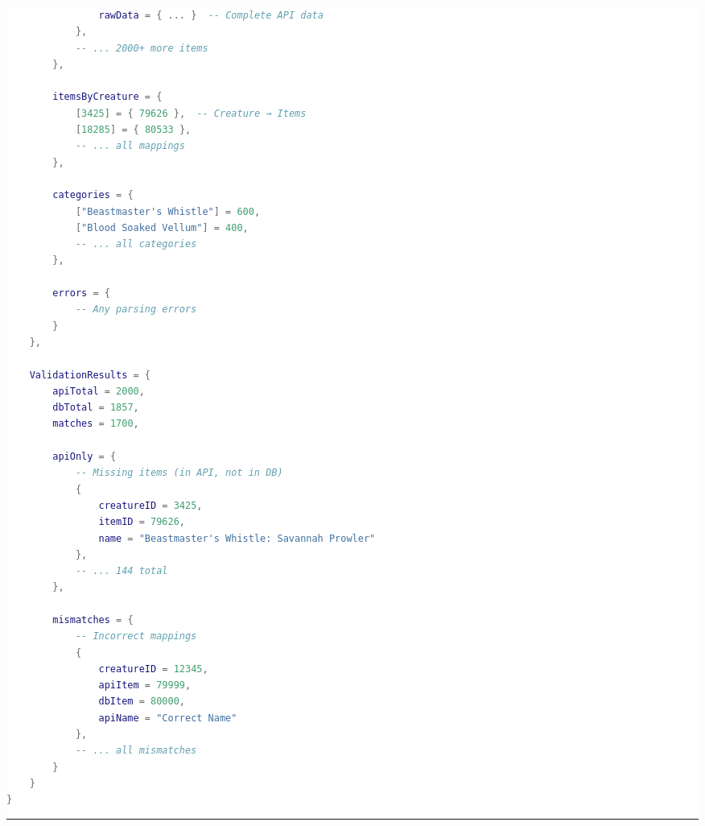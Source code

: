 ```lua
                rawData = { ... }  -- Complete API data
            },
            -- ... 2000+ more items
        },
        
        itemsByCreature = {
            [3425] = { 79626 },  -- Creature → Items
            [18285] = { 80533 },
            -- ... all mappings
        },
        
        categories = {
            ["Beastmaster's Whistle"] = 600,
            ["Blood Soaked Vellum"] = 400,
            -- ... all categories
        },
        
        errors = {
            -- Any parsing errors
        }
    },
    
    ValidationResults = {
        apiTotal = 2000,
        dbTotal = 1857,
        matches = 1700,
        
        apiOnly = {
            -- Missing items (in API, not in DB)
            {
                creatureID = 3425,
                itemID = 79626,
                name = "Beastmaster's Whistle: Savannah Prowler"
            },
            -- ... 144 total
        },
        
        mismatches = {
            -- Incorrect mappings
            {
                creatureID = 12345,
                apiItem = 79999,
                dbItem = 80000,
                apiName = "Correct Name"
            },
            -- ... all mismatches
        }
    }
}
```

---